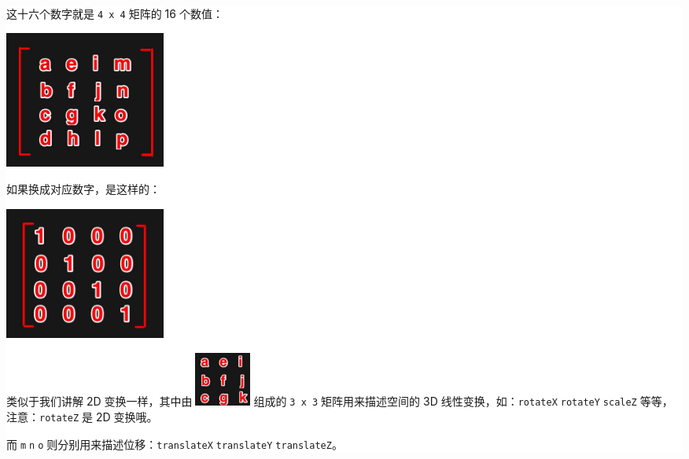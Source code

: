 这十六个数字就是 `4 x 4` 矩阵的 16 个数值：

<img src="/img/3dmr.png" style="max-width: 200px;"/>

如果换成对应数字，是这样的：

<img src="/img/3d.png" style="max-width: 200px;"/>

类似于我们讲解 2D 变换一样，其中由 <img src="/img/3d33.png" style="max-width: 70px;"/> 组成的 `3 x 3` 矩阵用来描述空间的 3D 线性变换，如：`rotateX` `rotateY` `scaleZ` 等等，注意：`rotateZ` 是 2D 变换哦。

而 `m` `n` `o` 则分别用来描述位移：`translateX` `translateY` `translateZ`。